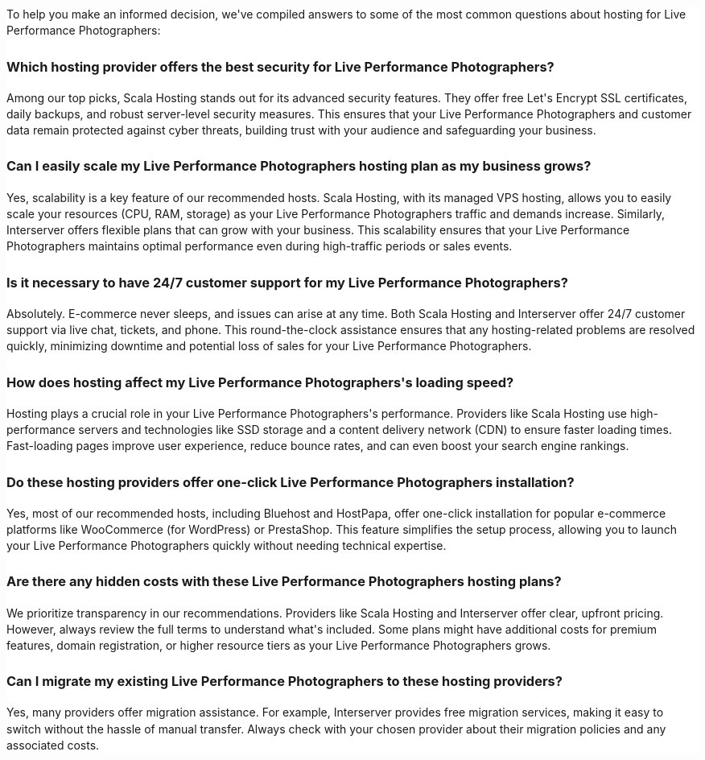 To help you make an informed decision, we've compiled answers to some of the most common questions about hosting for Live Performance Photographers:

### Which hosting provider offers the best security for Live Performance Photographers? 
Among our top picks, Scala Hosting stands out for its advanced security features. They offer free Let's Encrypt SSL certificates, daily backups, and robust server-level security measures. This ensures that your Live Performance Photographers and customer data remain protected against cyber threats, building trust with your audience and safeguarding your business.

### Can I easily scale my Live Performance Photographers hosting plan as my business grows? 
Yes, scalability is a key feature of our recommended hosts. Scala Hosting, with its managed VPS hosting, allows you to easily scale your resources (CPU, RAM, storage) as your Live Performance Photographers traffic and demands increase. Similarly, Interserver offers flexible plans that can grow with your business. This scalability ensures that your Live Performance Photographers maintains optimal performance even during high-traffic periods or sales events.

### Is it necessary to have 24/7 customer support for my Live Performance Photographers? 
Absolutely. E-commerce never sleeps, and issues can arise at any time. Both Scala Hosting and Interserver offer 24/7 customer support via live chat, tickets, and phone. This round-the-clock assistance ensures that any hosting-related problems are resolved quickly, minimizing downtime and potential loss of sales for your Live Performance Photographers.

### How does hosting affect my Live Performance Photographers's loading speed? 
Hosting plays a crucial role in your Live Performance Photographers's performance. Providers like Scala Hosting use high-performance servers and technologies like SSD storage and a content delivery network (CDN) to ensure faster loading times. Fast-loading pages improve user experience, reduce bounce rates, and can even boost your search engine rankings.

### Do these hosting providers offer one-click Live Performance Photographers installation? 
Yes, most of our recommended hosts, including Bluehost and HostPapa, offer one-click installation for popular e-commerce platforms like WooCommerce (for WordPress) or PrestaShop. This feature simplifies the setup process, allowing you to launch your Live Performance Photographers quickly without needing technical expertise.

### Are there any hidden costs with these Live Performance Photographers hosting plans? 
We prioritize transparency in our recommendations. Providers like Scala Hosting and Interserver offer clear, upfront pricing. However, always review the full terms to understand what's included. Some plans might have additional costs for premium features, domain registration, or higher resource tiers as your Live Performance Photographers grows.

### Can I migrate my existing Live Performance Photographers to these hosting providers? 
Yes, many providers offer migration assistance. For example, Interserver provides free migration services, making it easy to switch without the hassle of manual transfer. Always check with your chosen provider about their migration policies and any associated costs.
